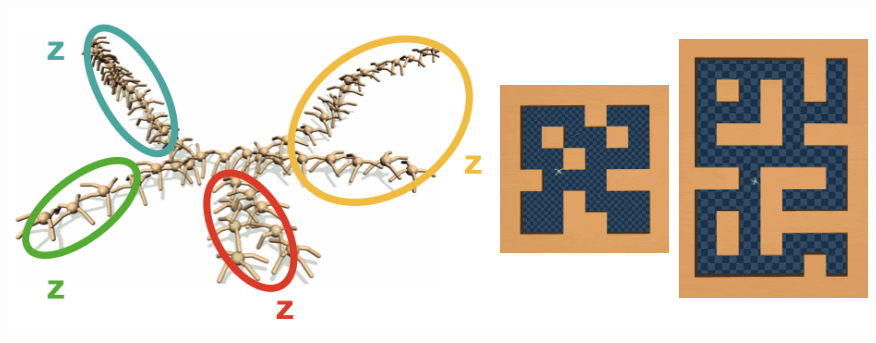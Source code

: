<div style="display: flex; justify-content: center; align-items: center;">
    <div style="margin-right: 10px;">
        <img src="screenshot.png" alt="Screenshot">
    </div>
    <div style="margin-right: 10px;">
        <img src="antmaze_medium.gif" alt="Ant Maze Medium">
    </div>
    <div>
        <img src="antmaze_large.gif" alt="Ant Maze Large">
    </div>
</div>
